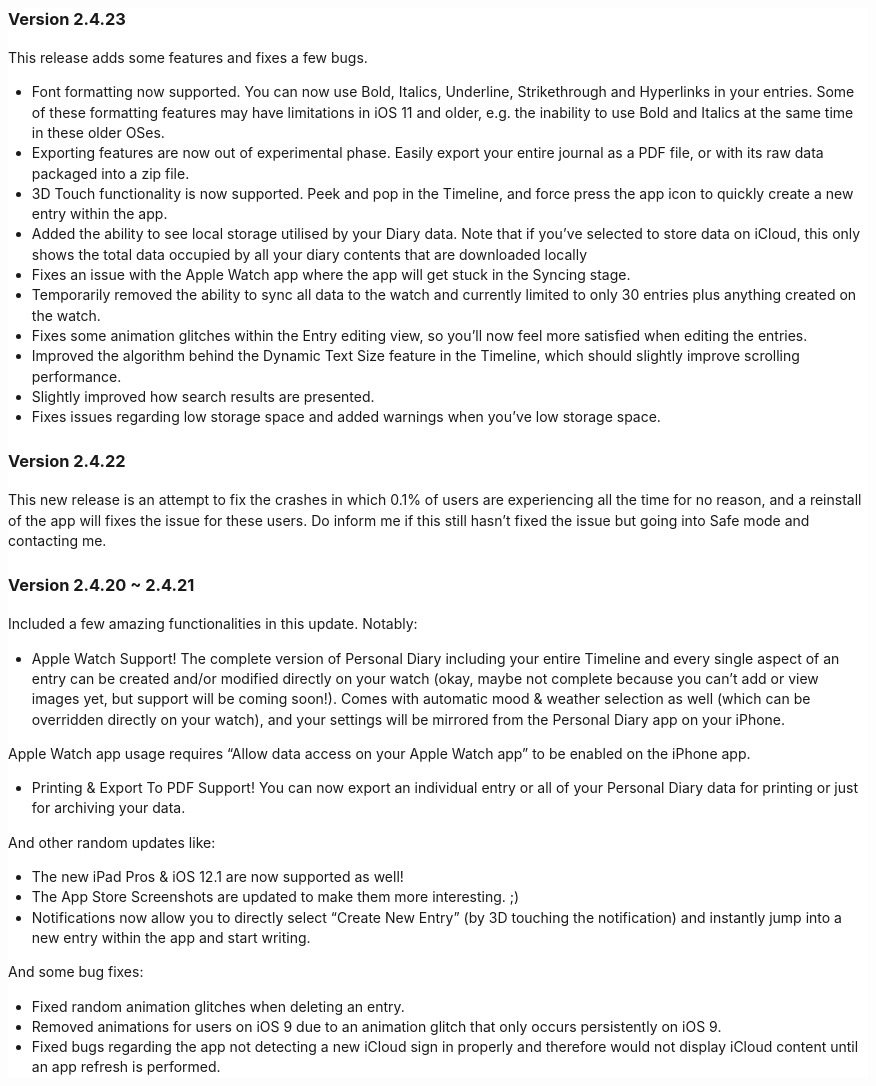 ### Version 2.4.23 

This release adds some features and fixes a few bugs.

- Font formatting now supported. You can now use Bold, Italics, Underline, Strikethrough and Hyperlinks in your entries. Some of these formatting features may have limitations in iOS 11 and older, e.g. the inability to use Bold and Italics at the same time in these older OSes.
- Exporting features are now out of experimental phase. Easily export your entire journal as a PDF file, or with its raw data packaged into a zip file.
- 3D Touch functionality is now supported. Peek and pop in the Timeline, and force press the app icon to quickly create a new entry within the app.
- Added the ability to see local storage utilised by your Diary data. Note that if you’ve selected to store data on iCloud, this only shows the total data occupied by all your diary contents that are downloaded locally
- Fixes an issue with the Apple Watch app where the app will get stuck in the Syncing stage.
- Temporarily removed the ability to sync all data to the watch and currently limited to only 30 entries plus anything created on the watch.
- Fixes some animation glitches within the Entry editing view, so you’ll now feel more satisfied when editing the entries.
- Improved the algorithm behind the Dynamic Text Size feature in the Timeline, which should slightly improve scrolling performance.
- Slightly improved how search results are presented.
- Fixes issues regarding low storage space and added warnings when you’ve low storage space.

### Version 2.4.22 

This new release is an attempt to fix the crashes in which 0.1% of users are experiencing all the time for no reason, and a reinstall of the app will fixes the issue for these users. Do inform me if this still hasn’t fixed the issue but going into Safe mode and contacting me.

### Version 2.4.20 ~ 2.4.21 

Included a few amazing functionalities in this update. Notably:

- Apple Watch Support! The complete version of Personal Diary including your entire Timeline and every single aspect of an entry can be created and/or modified directly on your watch (okay, maybe not complete because you can’t add or view images yet, but support will be coming soon!). Comes with automatic mood & weather selection as well (which can be overridden directly on your watch), and your settings will be mirrored from the Personal Diary app on your iPhone.

Apple Watch app usage requires “Allow data access on your Apple Watch app” to be enabled on the iPhone app.

- Printing & Export To PDF Support! You can now export an individual entry or all of your Personal Diary data for printing or just for archiving your data.

And other random updates like:

- The new iPad Pros & iOS 12.1 are now supported as well!
- The App Store Screenshots are updated to make them more interesting. ;)
- Notifications now allow you to directly select “Create New Entry” (by 3D touching the notification) and instantly jump into a new entry within the app and start writing.

And some bug fixes:
- Fixed random animation glitches when deleting an entry.
- Removed animations for users on iOS 9 due to an animation glitch that only occurs persistently on iOS 9.
- Fixed bugs regarding the app not detecting a new iCloud sign in properly and therefore would not display iCloud content until an app refresh is performed.
